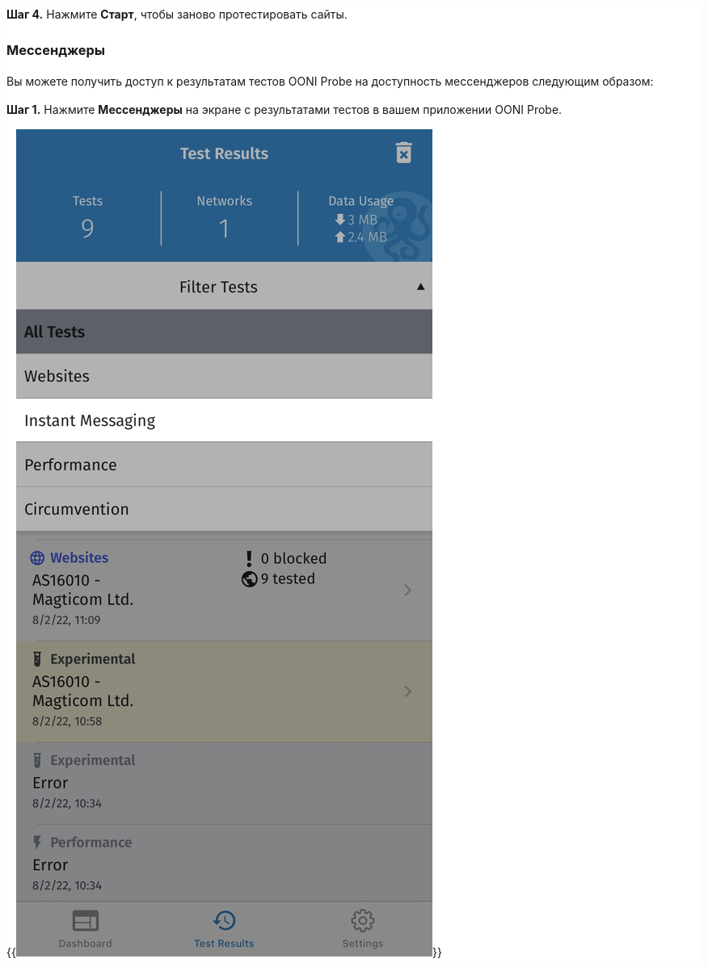 **Шаг 4.** Нажмите **Старт**, чтобы заново протестировать сайты.

### Мессенджеры

Вы можете получить доступ к результатам тестов OONI Probe на доступность мессенджеров следующим образом: 

**Шаг 1.** Нажмите **Мессенджеры** на экране с результатами тестов в вашем приложении OONI Probe. 

{{<img src="images/image128.jpg" title="Test results screen" alt="Test results screen">}}
